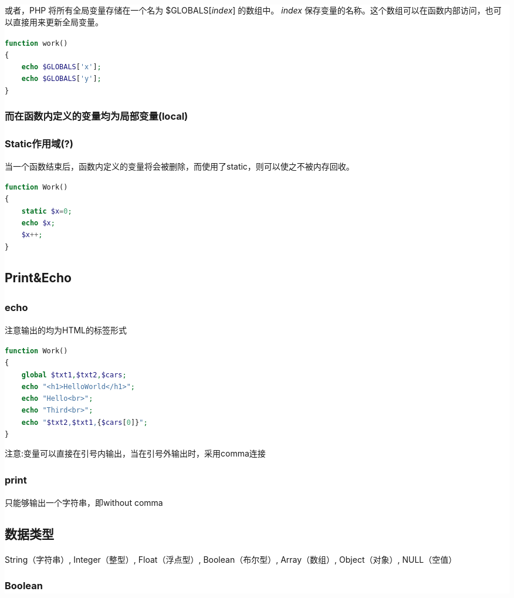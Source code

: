 或者，PHP 将所有全局变量存储在一个名为 $GLOBALS[*index*] 的数组中。 *index* 保存变量的名称。这个数组可以在函数内部访问，也可以直接用来更新全局变量。

```php
function work()
{
    echo $GLOBALS['x'];
 	echo $GLOBALS['y'];
}
```

### 而在函数内定义的变量均为局部变量(local)

### Static作用域(?)

当一个函数结束后，函数内定义的变量将会被删除，而使用了static，则可以使之不被内存回收。

```php
function Work()
{
    static $x=0;
    echo $x;
    $x++;
}
```

## Print&Echo

### echo

注意输出的均为HTML的标签形式

```php
function Work()
{
    global $txt1,$txt2,$cars;
    echo "<h1>HelloWorld</h1>";
    echo "Hello<br>";
    echo "Third<br>";
    echo "$txt2,$txt1,{$cars[0]}";
}
```

注意:变量可以直接在引号内输出，当在引号外输出时，采用comma连接

### print

只能够输出一个字符串，即without comma

## 数据类型

String（字符串）, Integer（整型）, Float（浮点型）, Boolean（布尔型）, Array（数组）, Object（对象）, NULL（空值）

### Boolean
